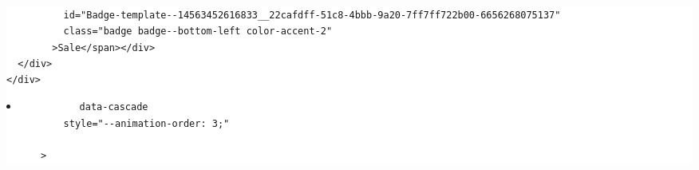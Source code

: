               id="Badge-template--14563452616833__22cafdff-51c8-4bbb-9a20-7ff7ff722b00-6656268075137"
              class="badge badge--bottom-left color-accent-2"
            >Sale</span></div>
      </div>
    </div>
  </div>
          </li><li
            id="Slide-template--14563452616833__22cafdff-51c8-4bbb-9a20-7ff7ff722b00-3"
            class="grid__item scroll-trigger animate--slide-in"
            
              data-cascade
              style="--animation-order: 3;"
            
          >
            

<link href="//bajwaelectronics.com/cdn/shop/t/4/assets/component-rating.css?v=157771854592137137841699820313" rel="stylesheet" type="text/css" media="all" />
<link href="//bajwaelectronics.com/cdn/shop/t/4/assets/component-volume-pricing.css?v=56284703641257077881699820313" rel="stylesheet" type="text/css" media="all" />
<div class="card-wrapper product-card-wrapper underline-links-hover">
    <div
      class="
        card card--standard
         card--media
        
        
        
        
        
      "
      style="--ratio-percent: 100.0%;"
    >
      <div
        class="card__inner color-background-2 gradient ratio"
        style="--ratio-percent: 100.0%;"
      ><div class="card__media">
            <div class="media media--transparent media--hover-effect">
              
              <img
                srcset="//bajwaelectronics.com/cdn/shop/files/x6833b_note30_base1_4_1.png?v=1699804088&width=165 165w,//bajwaelectronics.com/cdn/shop/files/x6833b_note30_base1_4_1.png?v=1699804088&width=360 360w,//bajwaelectronics.com/cdn/shop/files/x6833b_note30_base1_4_1.png?v=1699804088&width=533 533w,//bajwaelectronics.com/cdn/shop/files/x6833b_note30_base1_4_1.png?v=1699804088&width=720 720w,//bajwaelectronics.com/cdn/shop/files/x6833b_note30_base1_4_1.png?v=1699804088&width=940 940w,//bajwaelectronics.com/cdn/shop/files/x6833b_note30_base1_4_1.png?v=1699804088 1000w
                "
                src="//bajwaelectronics.com/cdn/shop/files/x6833b_note30_base1_4_1.png?v=1699804088&width=533"
                sizes="(min-width: 1200px) 267px, (min-width: 990px) calc((100vw - 130px) / 4), (min-width: 750px) calc((100vw - 120px) / 3), calc((100vw - 35px) / 2)"
                alt="Infinix Note 30 (Obsidian Black  256GB + 8GB)"
                class="motion-reduce"
                
                  loading="lazy"
                
                width="1000"
                height="1000"
              >
              